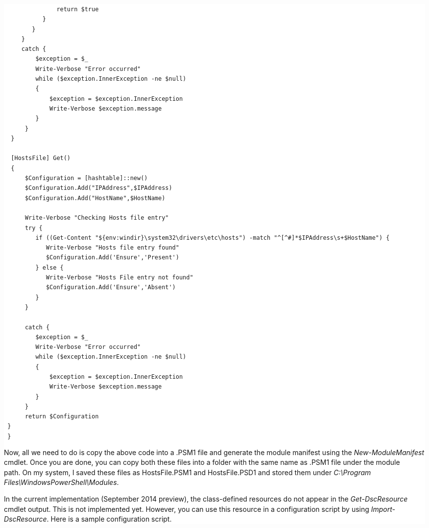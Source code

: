                    return $true
               }
            }
         }
         catch {
             $exception = $_
             Write-Verbose "Error occurred"
             while ($exception.InnerException -ne $null)
             {
                 $exception = $exception.InnerException
                 Write-Verbose $exception.message
             }
          }
      }
    
      [HostsFile] Get()
      {
          $Configuration = [hashtable]::new()
          $Configuration.Add("IPAddress",$IPAddress)
          $Configuration.Add("HostName",$HostName)
    
          Write-Verbose "Checking Hosts file entry"
          try {
             if ((Get-Content "${env:windir}\system32\drivers\etc\hosts") -match "^[^#]*$IPAddress\s+$HostName") {
                Write-Verbose "Hosts file entry found"
                $Configuration.Add('Ensure','Present')
             } else {
                Write-Verbose "Hosts File entry not found"
                $Configuration.Add('Ensure','Absent')
             }
          }
    
          catch {
             $exception = $_
             Write-Verbose "Error occurred"
             while ($exception.InnerException -ne $null)
             {
                 $exception = $exception.InnerException
                 Write-Verbose $exception.message
             }
          }
          return $Configuration
     }
     }
Now, all we need to do is copy the above code into a .PSM1 file and generate the module manifest using the _New-ModuleManifest_ cmdlet. Once you are done, you can copy both these files into a folder with the same name as .PSM1 file under the module path. On my system, I saved these files as HostsFile.PSM1 and HostsFile.PSD1 and stored them under _C:\Program Files\WindowsPowerShell\Modules_.

In the current implementation (September 2014 preview), the class-defined resources do not appear in the _Get-DscResource_ cmdlet output. This is not implemented yet. However, you can use this resource in a configuration script by using _Import-DscResource_. Here is a sample configuration script.
